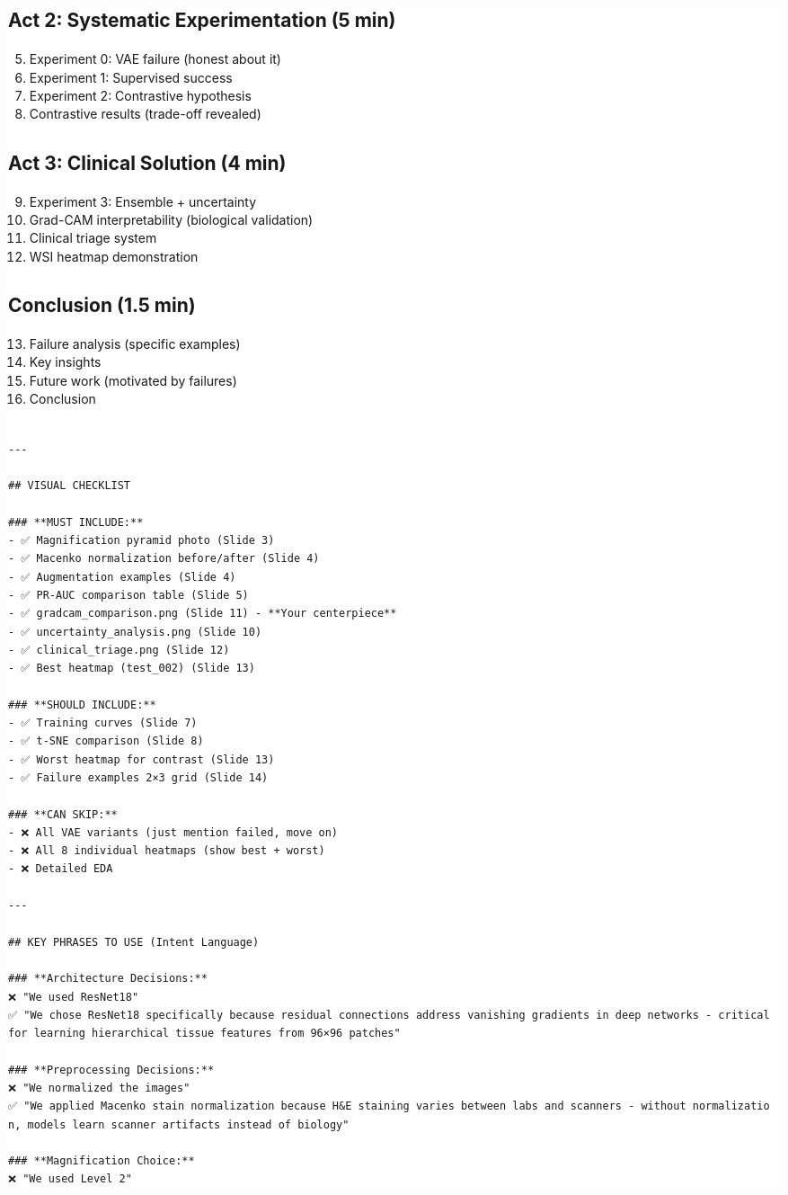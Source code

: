 ## Act 2: Systematic Experimentation (5 min)
5. Experiment 0: VAE failure (honest about it)
6. Experiment 1: Supervised success
7. Experiment 2: Contrastive hypothesis
8. Contrastive results (trade-off revealed)

## Act 3: Clinical Solution (4 min)
9. Experiment 3: Ensemble + uncertainty
10. Grad-CAM interpretability (biological validation)
11. Clinical triage system
12. WSI heatmap demonstration

## Conclusion (1.5 min)
13. Failure analysis (specific examples)
14. Key insights
15. Future work (motivated by failures)
16. Conclusion
```

---

## VISUAL CHECKLIST

### **MUST INCLUDE:**
- ✅ Magnification pyramid photo (Slide 3)
- ✅ Macenko normalization before/after (Slide 4)
- ✅ Augmentation examples (Slide 4)
- ✅ PR-AUC comparison table (Slide 5)
- ✅ gradcam_comparison.png (Slide 11) - **Your centerpiece**
- ✅ uncertainty_analysis.png (Slide 10)
- ✅ clinical_triage.png (Slide 12)
- ✅ Best heatmap (test_002) (Slide 13)

### **SHOULD INCLUDE:**
- ✅ Training curves (Slide 7)
- ✅ t-SNE comparison (Slide 8)
- ✅ Worst heatmap for contrast (Slide 13)
- ✅ Failure examples 2×3 grid (Slide 14)

### **CAN SKIP:**
- ❌ All VAE variants (just mention failed, move on)
- ❌ All 8 individual heatmaps (show best + worst)
- ❌ Detailed EDA

---

## KEY PHRASES TO USE (Intent Language)

### **Architecture Decisions:**
❌ "We used ResNet18"
✅ "We chose ResNet18 specifically because residual connections address vanishing gradients in deep networks - critical for learning hierarchical tissue features from 96×96 patches"

### **Preprocessing Decisions:**
❌ "We normalized the images"
✅ "We applied Macenko stain normalization because H&E staining varies between labs and scanners - without normalization, models learn scanner artifacts instead of biology"

### **Magnification Choice:**
❌ "We used Level 2"
```
